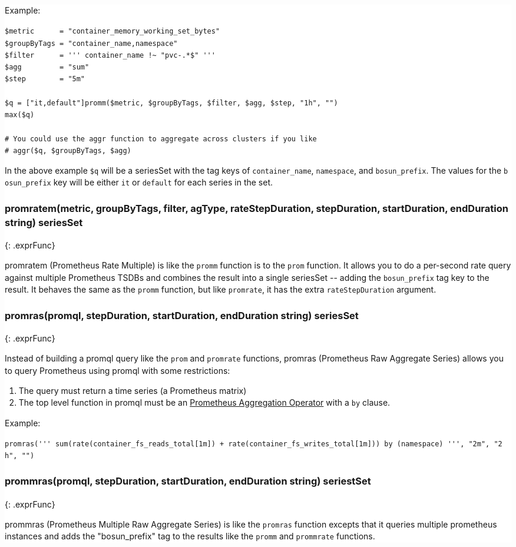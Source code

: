 Example:

```
$metric      = "container_memory_working_set_bytes"
$groupByTags = "container_name,namespace"
$filter      = ''' container_name !~ "pvc-.*$" '''
$agg         = "sum"
$step        = "5m"

$q = ["it,default"]promm($metric, $groupByTags, $filter, $agg, $step, "1h", "")
max($q)

# You could use the aggr function to aggregate across clusters if you like
# aggr($q, $groupByTags, $agg)
```

In the above example `$q` will be a seriesSet with the tag keys of `container_name`, `namespace`, and `bosun_prefix`. The values for the `bosun_prefix` key will be either `it` or `default` for each series in the set.

### promratem(metric, groupByTags, filter, agType, rateStepDuration, stepDuration, startDuration, endDuration string) seriesSet
{: .exprFunc}

promratem (Prometheus Rate Multiple) is like the `promm` function is to the `prom` function. It allows you to do a per-second rate query against multiple Prometheus TSDBs and combines the result into a single seriesSet -- adding the `bosun_prefix` tag key to the result. It behaves the same as the `promm` function, but like `promrate`, it has the extra `rateStepDuration` argument.

### promras(promql, stepDuration, startDuration, endDuration string) seriesSet
{: .exprFunc}

Instead of building a promql query like the `prom` and `promrate` functions, promras (Prometheus Raw Aggregate Series) allows you to query Prometheus using promql with some restrictions:

 1. The query must return a time series (a Prometheus matrix)
 2. The top level function in promql must be an [Prometheus Aggregation Operator](https://prometheus.io/docs/prometheus/latest/querying/operators/#aggregation-operators) with a `by` clause.

Example:

```
promras(''' sum(rate(container_fs_reads_total[1m]) + rate(container_fs_writes_total[1m])) by (namespace) ''', "2m", "2h", "")
```

### prommras(promql, stepDuration, startDuration, endDuration string) seriestSet
{: .exprFunc}

prommras (Prometheus Multiple Raw Aggregate Series) is like the `promras` function excepts that it queries multiple prometheus instances and adds the "bosun_prefix" tag to the results like the `promm` and `prommrate` functions.
